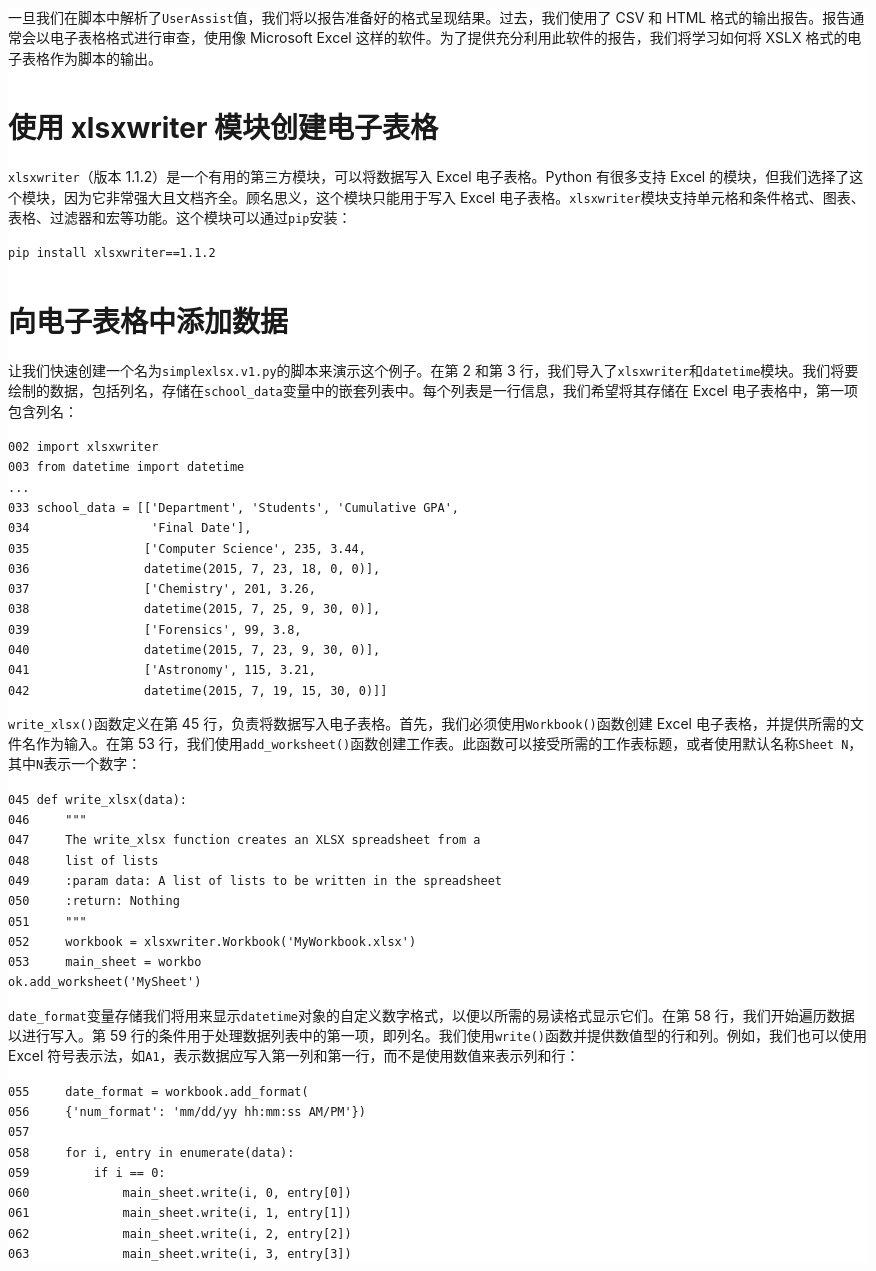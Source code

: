 一旦我们在脚本中解析了`UserAssist`值，我们将以报告准备好的格式呈现结果。过去，我们使用了 CSV 和 HTML 格式的输出报告。报告通常会以电子表格格式进行审查，使用像 Microsoft Excel 这样的软件。为了提供充分利用此软件的报告，我们将学习如何将 XSLX 格式的电子表格作为脚本的输出。

# 使用 xlsxwriter 模块创建电子表格

`xlsxwriter`（版本 1.1.2）是一个有用的第三方模块，可以将数据写入 Excel 电子表格。Python 有很多支持 Excel 的模块，但我们选择了这个模块，因为它非常强大且文档齐全。顾名思义，这个模块只能用于写入 Excel 电子表格。`xlsxwriter`模块支持单元格和条件格式、图表、表格、过滤器和宏等功能。这个模块可以通过`pip`安装：

```
pip install xlsxwriter==1.1.2 
```

# 向电子表格中添加数据

让我们快速创建一个名为`simplexlsx.v1.py`的脚本来演示这个例子。在第 2 和第 3 行，我们导入了`xlsxwriter`和`datetime`模块。我们将要绘制的数据，包括列名，存储在`school_data`变量中的嵌套列表中。每个列表是一行信息，我们希望将其存储在 Excel 电子表格中，第一项包含列名：

```
002 import xlsxwriter
003 from datetime import datetime
...  
033 school_data = [['Department', 'Students', 'Cumulative GPA',
034                 'Final Date'],
035                ['Computer Science', 235, 3.44,
036                datetime(2015, 7, 23, 18, 0, 0)],
037                ['Chemistry', 201, 3.26,
038                datetime(2015, 7, 25, 9, 30, 0)],
039                ['Forensics', 99, 3.8,
040                datetime(2015, 7, 23, 9, 30, 0)],
041                ['Astronomy', 115, 3.21,
042                datetime(2015, 7, 19, 15, 30, 0)]]
```

`write_xlsx()`函数定义在第 45 行，负责将数据写入电子表格。首先，我们必须使用`Workbook()`函数创建 Excel 电子表格，并提供所需的文件名作为输入。在第 53 行，我们使用`add_worksheet()`函数创建工作表。此函数可以接受所需的工作表标题，或者使用默认名称`Sheet N`，其中`N`表示一个数字：

```
045 def write_xlsx(data):
046     """
047     The write_xlsx function creates an XLSX spreadsheet from a
048     list of lists
049     :param data: A list of lists to be written in the spreadsheet
050     :return: Nothing
051     """
052     workbook = xlsxwriter.Workbook('MyWorkbook.xlsx')
053     main_sheet = workbo
ok.add_worksheet('MySheet')
```

`date_format`变量存储我们将用来显示`datetime`对象的自定义数字格式，以便以所需的易读格式显示它们。在第 58 行，我们开始遍历数据以进行写入。第 59 行的条件用于处理数据列表中的第一项，即列名。我们使用`write()`函数并提供数值型的行和列。例如，我们也可以使用 Excel 符号表示法，如`A1`，表示数据应写入第一列和第一行，而不是使用数值来表示列和行：

```
055     date_format = workbook.add_format(
056     {'num_format': 'mm/dd/yy hh:mm:ss AM/PM'})
057 
058     for i, entry in enumerate(data):
059         if i == 0:
060             main_sheet.write(i, 0, entry[0])
061             main_sheet.write(i, 1, entry[1])
062             main_sheet.write(i, 2, entry[2])
063             main_sheet.write(i, 3, entry[3])
```
